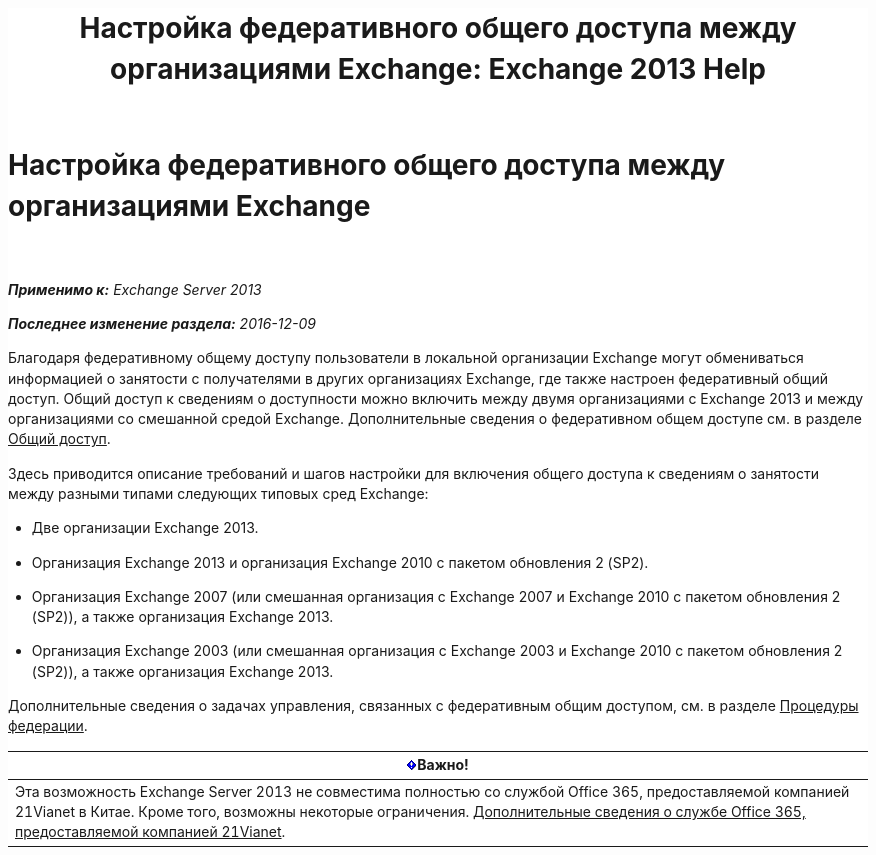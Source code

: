 ﻿---
title: 'Настройка федеративного общего доступа между организациями Exchange: Exchange 2013 Help'
TOCTitle: Настройка федеративного общего доступа между организациями Exchange
ms:assetid: 94e31454-b027-4757-b52f-d3c2ead6d916
ms:mtpsurl: https://technet.microsoft.com/ru-ru/library/JJ657473(v=EXCHG.150)
ms:contentKeyID: 50488675
ms.date: 04/30/2018
mtps_version: v=EXCHG.150
ms.translationtype: HT
---

# Настройка федеративного общего доступа между организациями Exchange

 

_**Применимо к:** Exchange Server 2013_

_**Последнее изменение раздела:** 2016-12-09_

Благодаря федеративному общему доступу пользователи в локальной организации Exchange могут обмениваться информацией о занятости с получателями в других организациях Exchange, где также настроен федеративный общий доступ. Общий доступ к сведениям о доступности можно включить между двумя организациями с Exchange 2013 и между организациями со смешанной средой Exchange. Дополнительные сведения о федеративном общем доступе см. в разделе [Общий доступ](sharing-exchange-2013-help.md).

Здесь приводится описание требований и шагов настройки для включения общего доступа к сведениям о занятости между разными типами следующих типовых сред Exchange:

  - Две организации Exchange 2013.

  - Организация Exchange 2013 и организация Exchange 2010 с пакетом обновления 2 (SP2).

  - Организация Exchange 2007 (или смешанная организация с Exchange 2007 и Exchange 2010 с пакетом обновления 2 (SP2)), а также организация Exchange 2013.

  - Организация Exchange 2003 (или смешанная организация с Exchange 2003 и Exchange 2010 с пакетом обновления 2 (SP2)), а также организация Exchange 2013.

Дополнительные сведения о задачах управления, связанных с федеративным общим доступом, см. в разделе [Процедуры федерации](federation-procedures-exchange-2013-help.md).

<table>
<thead>
<tr class="header">
<th><img src="images/Dd876857.important(EXCHG.150).gif" title="Важно" alt="Важно" />Важно!</th>
</tr>
</thead>
<tbody>
<tr class="odd">
<td>Эта возможность Exchange Server 2013 не совместима полностью со службой Office 365, предоставляемой компанией 21Vianet в Китае. Кроме того, возможны некоторые ограничения. <a href="https://go.microsoft.com/fwlink/?linkid=313640">Дополнительные сведения о службе Office 365, предоставляемой компанией 21Vianet</a>.</td>
</tr>
</tbody>
</table>
